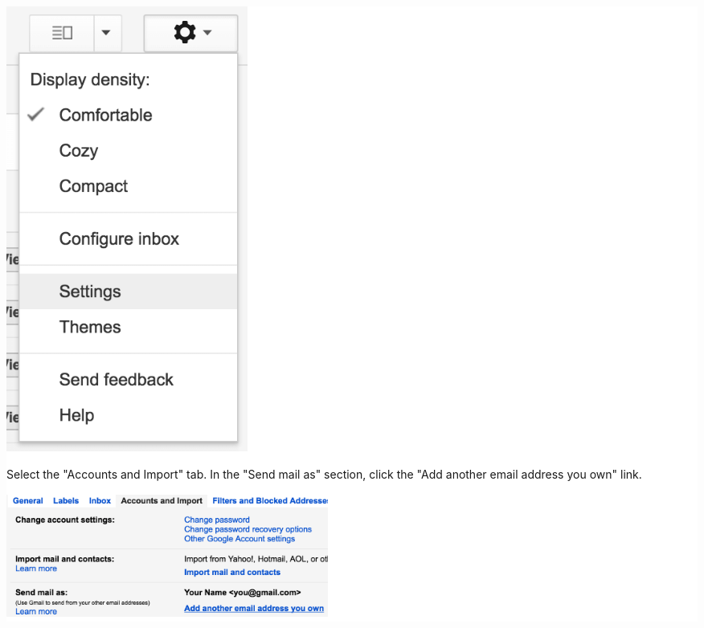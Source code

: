 <img src="gmail-menu-settings.png" alt="Navigating to Gmail settings" width="300">

Select the "Accounts and Import" tab. In the "Send mail as" section, click the "Add another email address you own" link.

<img src="gmail-accounts-and-import.png" alt="Gmail send mail as section" width="400">

